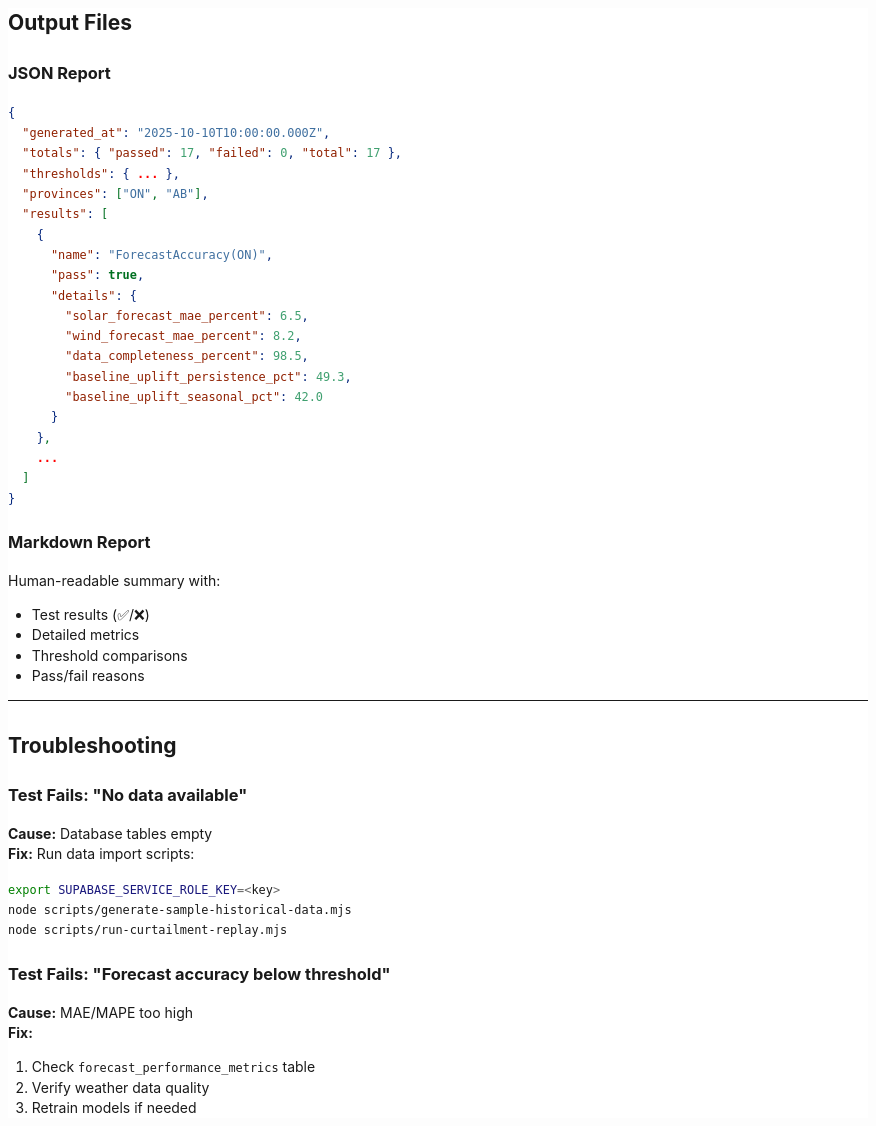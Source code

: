 
## Output Files

### JSON Report
```json
{
  "generated_at": "2025-10-10T10:00:00.000Z",
  "totals": { "passed": 17, "failed": 0, "total": 17 },
  "thresholds": { ... },
  "provinces": ["ON", "AB"],
  "results": [
    {
      "name": "ForecastAccuracy(ON)",
      "pass": true,
      "details": {
        "solar_forecast_mae_percent": 6.5,
        "wind_forecast_mae_percent": 8.2,
        "data_completeness_percent": 98.5,
        "baseline_uplift_persistence_pct": 49.3,
        "baseline_uplift_seasonal_pct": 42.0
      }
    },
    ...
  ]
}
```

### Markdown Report
Human-readable summary with:
- Test results (✅/❌)
- Detailed metrics
- Threshold comparisons
- Pass/fail reasons

---

## Troubleshooting

### Test Fails: "No data available"
**Cause:** Database tables empty  
**Fix:** Run data import scripts:
```bash
export SUPABASE_SERVICE_ROLE_KEY=<key>
node scripts/generate-sample-historical-data.mjs
node scripts/run-curtailment-replay.mjs
```

### Test Fails: "Forecast accuracy below threshold"
**Cause:** MAE/MAPE too high  
**Fix:** 
1. Check `forecast_performance_metrics` table
2. Verify weather data quality
3. Retrain models if needed
